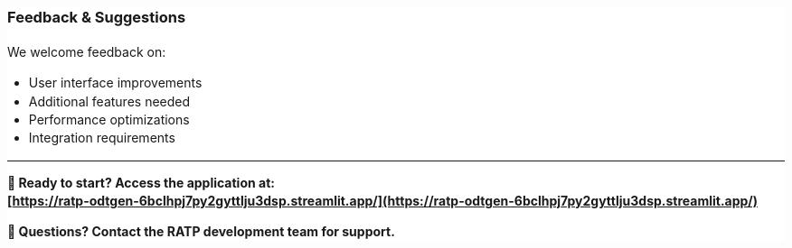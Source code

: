 ### Feedback & Suggestions
We welcome feedback on:
- User interface improvements
- Additional features needed
- Performance optimizations
- Integration requirements

---

**🎯 Ready to start? Access the application at:**  
**[https://ratp-odtgen-6bclhpj7py2gyttlju3dsp.streamlit.app/](https://ratp-odtgen-6bclhpj7py2gyttlju3dsp.streamlit.app/)**

**📧 Questions? Contact the RATP development team for support.**
